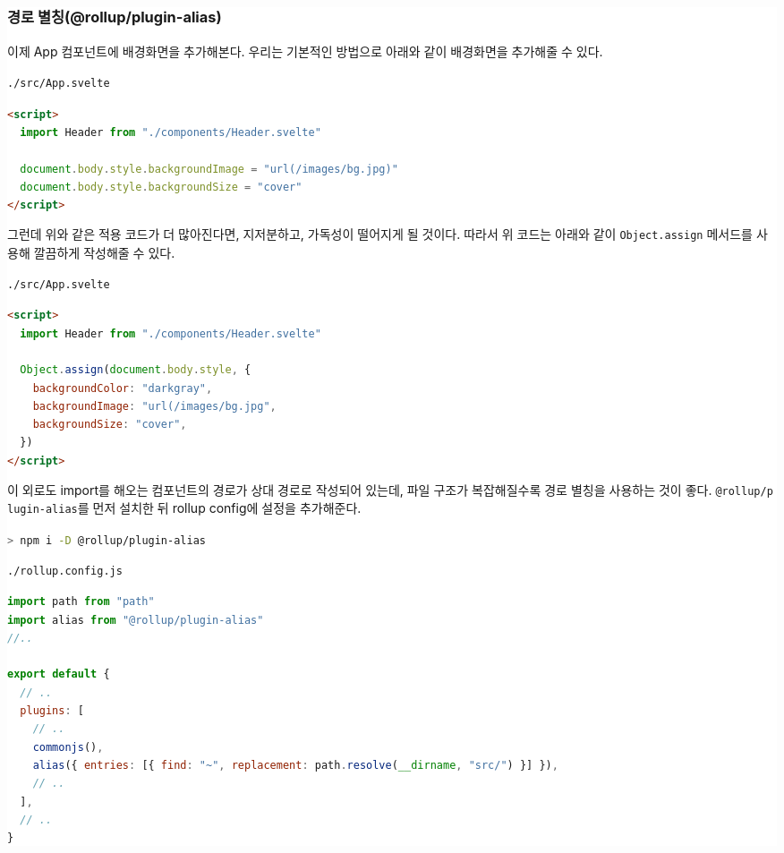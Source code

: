 
### 경로 별칭(@rollup/plugin-alias)

이제 App 컴포넌트에 배경화면을 추가해본다.
우리는 기본적인 방법으로 아래와 같이 배경화면을 추가해줄 수 있다.

`./src/App.svelte`

```html
<script>
  import Header from "./components/Header.svelte"

  document.body.style.backgroundImage = "url(/images/bg.jpg)"
  document.body.style.backgroundSize = "cover"
</script>
```

그런데 위와 같은 적용 코드가 더 많아진다면, 지저분하고, 가독성이 떨어지게 될 것이다.
따라서 위 코드는 아래와 같이 `Object.assign` 메서드를 사용해 깔끔하게 작성해줄 수 있다.

`./src/App.svelte`

```html
<script>
  import Header from "./components/Header.svelte"

  Object.assign(document.body.style, {
    backgroundColor: "darkgray",
    backgroundImage: "url(/images/bg.jpg",
    backgroundSize: "cover",
  })
</script>
```

이 외로도 import를 해오는 컴포넌트의 경로가 상대 경로로 작성되어 있는데, 파일 구조가 복잡해질수록 경로 별칭을 사용하는 것이 좋다. `@rollup/plugin-alias`를 먼저 설치한 뒤 rollup config에 설정을 추가해준다.

```bash
> npm i -D @rollup/plugin-alias
```

`./rollup.config.js`

```jsx
import path from "path"
import alias from "@rollup/plugin-alias"
//..

export default {
  // ..
  plugins: [
    // ..
    commonjs(),
    alias({ entries: [{ find: "~", replacement: path.resolve(__dirname, "src/") }] }),
    // ..
  ],
  // ..
}
```
